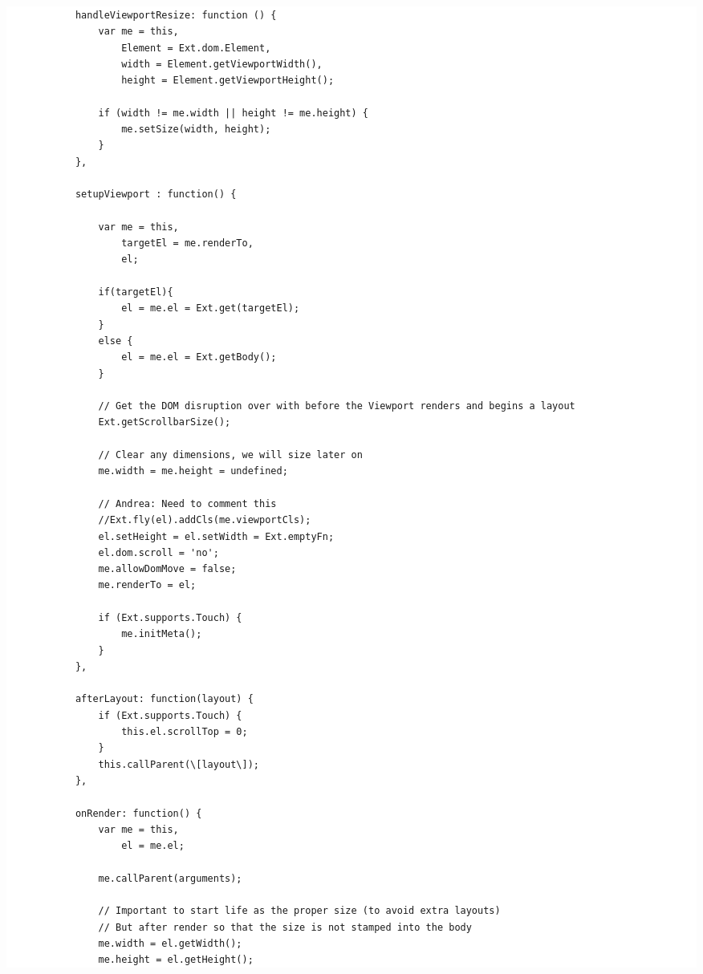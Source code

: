                 handleViewportResize: function () {
                    var me = this,
                        Element = Ext.dom.Element,
                        width = Element.getViewportWidth(),
                        height = Element.getViewportHeight();

                    if (width != me.width || height != me.height) {
                        me.setSize(width, height);
                    }
                },

                setupViewport : function() {

                    var me = this,
						targetEl = me.renderTo,
                        el;

					if(targetEl){
						el = me.el = Ext.get(targetEl);
					}
					else {
						el = me.el = Ext.getBody();
					}

                    // Get the DOM disruption over with before the Viewport renders and begins a layout
                    Ext.getScrollbarSize();

                    // Clear any dimensions, we will size later on
                    me.width = me.height = undefined;

					// Andrea: Need to comment this
                    //Ext.fly(el).addCls(me.viewportCls);
                    el.setHeight = el.setWidth = Ext.emptyFn;
                    el.dom.scroll = 'no';
                    me.allowDomMove = false;
                    me.renderTo = el;

                    if (Ext.supports.Touch) {
                        me.initMeta();
                    }
                },

                afterLayout: function(layout) {
                    if (Ext.supports.Touch) {
                        this.el.scrollTop = 0;
                    }
                    this.callParent(\[layout\]);
                },

                onRender: function() {
                    var me = this,
						el = me.el;

                    me.callParent(arguments);

                    // Important to start life as the proper size (to avoid extra layouts)
                    // But after render so that the size is not stamped into the body
                    me.width = el.getWidth();
                    me.height = el.getHeight();
